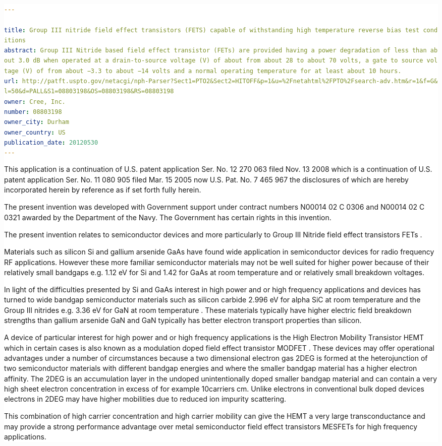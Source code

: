 ```yaml
---

title: Group III nitride field effect transistors (FETS) capable of withstanding high temperature reverse bias test conditions
abstract: Group III Nitride based field effect transistor (FETs) are provided having a power degradation of less than about 3.0 dB when operated at a drain-to-source voltage (V) of about from about 28 to about 70 volts, a gate to source voltage (V) of from about −3.3 to about −14 volts and a normal operating temperature for at least about 10 hours.
url: http://patft.uspto.gov/netacgi/nph-Parser?Sect1=PTO2&Sect2=HITOFF&p=1&u=%2Fnetahtml%2FPTO%2Fsearch-adv.htm&r=1&f=G&l=50&d=PALL&S1=08803198&OS=08803198&RS=08803198
owner: Cree, Inc.
number: 08803198
owner_city: Durham
owner_country: US
publication_date: 20120530
---
```

This application is a continuation of U.S. patent application Ser. No. 12 270 063 filed Nov. 13 2008 which is a continuation of U.S. patent application Ser. No. 11 080 905 filed Mar. 15 2005 now U.S. Pat. No. 7 465 967 the disclosures of which are hereby incorporated herein by reference as if set forth fully herein.

The present invention was developed with Government support under contract numbers N00014 02 C 0306 and N00014 02 C 0321 awarded by the Department of the Navy. The Government has certain rights in this invention.

The present invention relates to semiconductor devices and more particularly to Group III Nitride field effect transistors FETs .

Materials such as silicon Si and gallium arsenide GaAs have found wide application in semiconductor devices for radio frequency RF applications. However these more familiar semiconductor materials may not be well suited for higher power because of their relatively small bandgaps e.g. 1.12 eV for Si and 1.42 for GaAs at room temperature and or relatively small breakdown voltages.

In light of the difficulties presented by Si and GaAs interest in high power and or high frequency applications and devices has turned to wide bandgap semiconductor materials such as silicon carbide 2.996 eV for alpha SiC at room temperature and the Group III nitrides e.g. 3.36 eV for GaN at room temperature . These materials typically have higher electric field breakdown strengths than gallium arsenide GaN and GaN typically has better electron transport properties than silicon.

A device of particular interest for high power and or high frequency applications is the High Electron Mobility Transistor HEMT which in certain cases is also known as a modulation doped field effect transistor MODFET . These devices may offer operational advantages under a number of circumstances because a two dimensional electron gas 2DEG is formed at the heterojunction of two semiconductor materials with different bandgap energies and where the smaller bandgap material has a higher electron affinity. The 2DEG is an accumulation layer in the undoped unintentionally doped smaller bandgap material and can contain a very high sheet electron concentration in excess of for example 10carriers cm. Unlike electrons in conventional bulk doped devices electrons in 2DEG may have higher mobilities due to reduced ion impurity scattering.

This combination of high carrier concentration and high carrier mobility can give the HEMT a very large transconductance and may provide a strong performance advantage over metal semiconductor field effect transistors MESFETs for high frequency applications.
